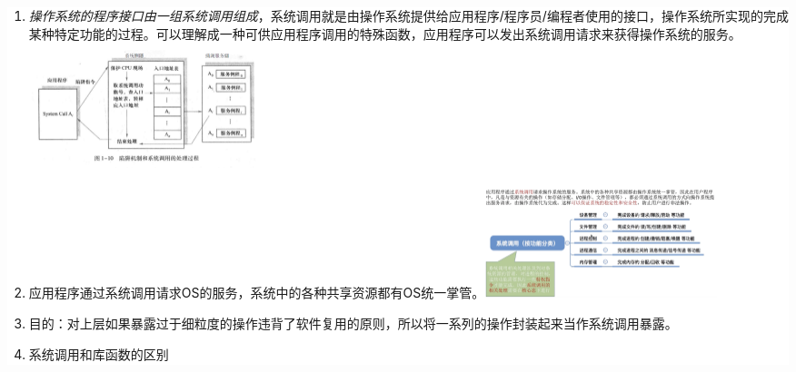    1. *操作系统的程序接口由一组系统调用组成*，系统调用就是由操作系统提供给应用程序/程序员/编程者使用的接口，操作系统所实现的完成某种特定功能的过程。可以理解成一种可供应用程序调用的特殊函数，应用程序可以发出系统调用请求来获得操作系统的服务。<img src="../assets/OS_b_images/./24.png" alt="24" style="zoom:25%;" />
   2. 应用程序通过系统调用请求OS的服务，系统中的各种共享资源都有OS统一掌管。<img src="../assets/OS_b_images/./截屏2022-09-08 下午6.01.24.png" alt="/./截屏2022-09-08 下午6.01.24.png" style="zoom:25%;" />

2. 目的：对上层如果暴露过于细粒度的操作违背了软件复用的原则，所以将一系列的操作封装起来当作系统调用暴露。

2. 系统调用和库函数的区别